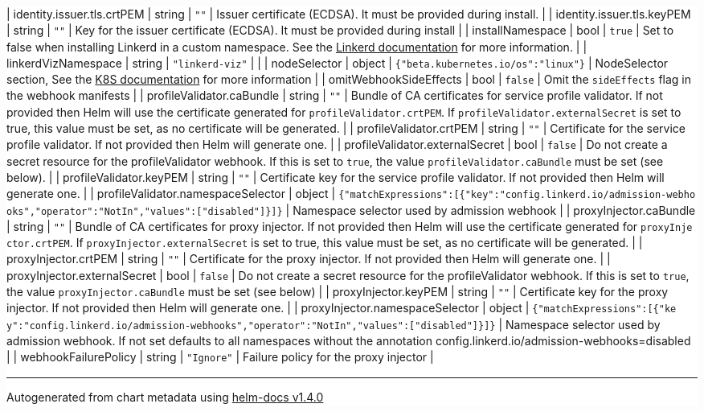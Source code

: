 | identity.issuer.tls.crtPEM | string | `""` | Issuer certificate (ECDSA). It must be provided during install. |
| identity.issuer.tls.keyPEM | string | `""` | Key for the issuer certificate (ECDSA). It must be provided during install |
| installNamespace | bool | `true` | Set to false when installing Linkerd in a custom namespace. See the [Linkerd documentation](https://linkerd.io/2/tasks/install-helmcustomizing-the-namespace) for more information. |
| linkerdVizNamespace | string | `"linkerd-viz"` |  |
| nodeSelector | object | `{"beta.kubernetes.io/os":"linux"}` | NodeSelector section, See the [K8S documentation](https://kubernetes.io/docs/concepts/configuration/assign-pod-node/#nodeselector) for more information |
| omitWebhookSideEffects | bool | `false` | Omit the `sideEffects` flag in the webhook manifests |
| profileValidator.caBundle | string | `""` | Bundle of CA certificates for service profile validator. If not provided then Helm will use the certificate generated  for `profileValidator.crtPEM`. If `profileValidator.externalSecret` is set to true, this value must be set, as no certificate will be generated.  |
| profileValidator.crtPEM | string | `""` | Certificate for the service profile validator. If not provided then Helm will generate one. |
| profileValidator.externalSecret | bool | `false` | Do not create a secret resource for the profileValidator webhook. If this is set to `true`, the value `profileValidator.caBundle` must be set (see below). |
| profileValidator.keyPEM | string | `""` | Certificate key for the service profile validator. If not provided then Helm will generate one. |
| profileValidator.namespaceSelector | object | `{"matchExpressions":[{"key":"config.linkerd.io/admission-webhooks","operator":"NotIn","values":["disabled"]}]}` | Namespace selector used by admission webhook |
| proxyInjector.caBundle | string | `""` | Bundle of CA certificates for proxy injector. If not provided then Helm will use the certificate generated  for `proxyInjector.crtPEM`. If `proxyInjector.externalSecret` is set to true, this value must be set, as no certificate will be generated. |
| proxyInjector.crtPEM | string | `""` | Certificate for the proxy injector. If not provided then Helm will generate one. |
| proxyInjector.externalSecret | bool | `false` | Do not create a secret resource for the profileValidator webhook. If this is set to `true`, the value `proxyInjector.caBundle` must be set (see below) |
| proxyInjector.keyPEM | string | `""` | Certificate key for the proxy injector. If not provided then Helm will generate one.  |
| proxyInjector.namespaceSelector | object | `{"matchExpressions":[{"key":"config.linkerd.io/admission-webhooks","operator":"NotIn","values":["disabled"]}]}` | Namespace selector used by admission webhook. If not set defaults to all namespaces without the annotation config.linkerd.io/admission-webhooks=disabled |
| webhookFailurePolicy | string | `"Ignore"` | Failure policy for the proxy injector  |

----------------------------------------------
Autogenerated from chart metadata using [helm-docs v1.4.0](https://github.com/norwoodj/helm-docs/releases/v1.4.0)


[cncf]: https://www.cncf.io/
[getting-started]: https://linkerd.io/2/getting-started/
[linkerd2]: https://github.com/linkerd/linkerd2
[linkerd-announce]: https://lists.cncf.io/g/cncf-linkerd-announce
[linkerd-dev]: https://lists.cncf.io/g/cncf-linkerd-dev
[linkerd-docs]: https://linkerd.io/2/overview/
[linkerd-users]: https://lists.cncf.io/g/cncf-linkerd-users
[slack]: http://slack.linkerd.io
[twitter]: https://twitter.com/linkerd
